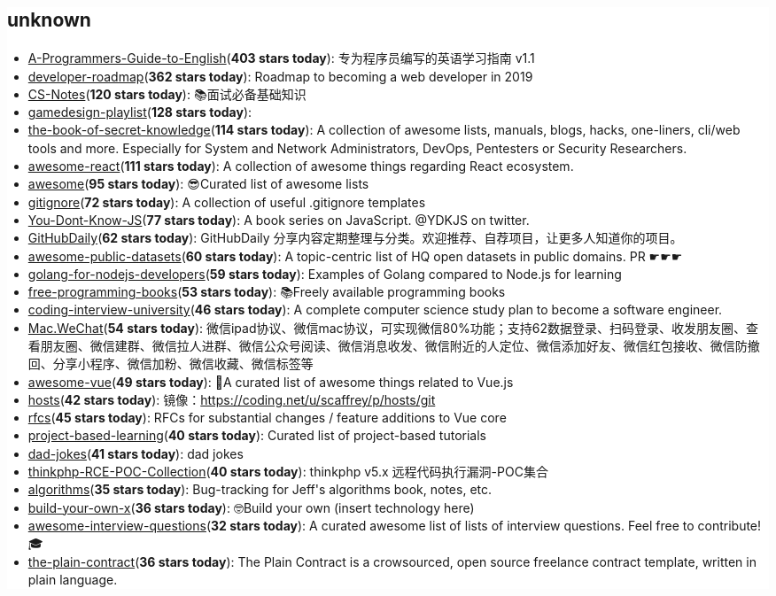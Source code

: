 ## unknown
* [A-Programmers-Guide-to-English](https://github.com/yujiangshui/A-Programmers-Guide-to-English)(**403 stars today**): 专为程序员编写的英语学习指南 v1.1
* [developer-roadmap](https://github.com/kamranahmedse/developer-roadmap)(**362 stars today**): Roadmap to becoming a web developer in 2019
* [CS-Notes](https://github.com/CyC2018/CS-Notes)(**120 stars today**): 📚面试必备基础知识
* [gamedesign-playlist](https://github.com/kkga/gamedesign-playlist)(**128 stars today**): 
* [the-book-of-secret-knowledge](https://github.com/trimstray/the-book-of-secret-knowledge)(**114 stars today**): A collection of awesome lists, manuals, blogs, hacks, one-liners, cli/web tools and more. Especially for System and Network Administrators, DevOps, Pentesters or Security Researchers.
* [awesome-react](https://github.com/enaqx/awesome-react)(**111 stars today**): A collection of awesome things regarding React ecosystem.
* [awesome](https://github.com/sindresorhus/awesome)(**95 stars today**): 😎Curated list of awesome lists
* [gitignore](https://github.com/github/gitignore)(**72 stars today**): A collection of useful .gitignore templates
* [You-Dont-Know-JS](https://github.com/getify/You-Dont-Know-JS)(**77 stars today**): A book series on JavaScript. @YDKJS on twitter.
* [GitHubDaily](https://github.com/GitHubDaily/GitHubDaily)(**62 stars today**): GitHubDaily 分享内容定期整理与分类。欢迎推荐、自荐项目，让更多人知道你的项目。
* [awesome-public-datasets](https://github.com/awesomedata/awesome-public-datasets)(**60 stars today**): A topic-centric list of HQ open datasets in public domains. PR ☛☛☛
* [golang-for-nodejs-developers](https://github.com/miguelmota/golang-for-nodejs-developers)(**59 stars today**): Examples of Golang compared to Node.js for learning
* [free-programming-books](https://github.com/EbookFoundation/free-programming-books)(**53 stars today**): 📚Freely available programming books
* [coding-interview-university](https://github.com/jwasham/coding-interview-university)(**46 stars today**): A complete computer science study plan to become a software engineer.
* [Mac.WeChat](https://github.com/changtuiqie/Mac.WeChat)(**54 stars today**): 微信ipad协议、微信mac协议，可实现微信80%功能；支持62数据登录、扫码登录、收发朋友圈、查看朋友圈、微信建群、微信拉人进群、微信公众号阅读、微信消息收发、微信附近的人定位、微信添加好友、微信红包接收、微信防撤回、分享小程序、微信加粉、微信收藏、微信标签等
* [awesome-vue](https://github.com/vuejs/awesome-vue)(**49 stars today**): 🎉A curated list of awesome things related to Vue.js
* [hosts](https://github.com/googlehosts/hosts)(**42 stars today**): 镜像：https://coding.net/u/scaffrey/p/hosts/git
* [rfcs](https://github.com/vuejs/rfcs)(**45 stars today**): RFCs for substantial changes / feature additions to Vue core
* [project-based-learning](https://github.com/tuvtran/project-based-learning)(**40 stars today**): Curated list of project-based tutorials
* [dad-jokes](https://github.com/wesbos/dad-jokes)(**41 stars today**): dad jokes
* [thinkphp-RCE-POC-Collection](https://github.com/SkyBlueEternal/thinkphp-RCE-POC-Collection)(**40 stars today**): thinkphp v5.x 远程代码执行漏洞-POC集合
* [algorithms](https://github.com/jeffgerickson/algorithms)(**35 stars today**): Bug-tracking for Jeff's algorithms book, notes, etc.
* [build-your-own-x](https://github.com/danistefanovic/build-your-own-x)(**36 stars today**): 🤓Build your own (insert technology here)
* [awesome-interview-questions](https://github.com/MaximAbramchuck/awesome-interview-questions)(**32 stars today**): A curated awesome list of lists of interview questions. Feel free to contribute!🎓
* [the-plain-contract](https://github.com/jackmorgan/the-plain-contract)(**36 stars today**): The Plain Contract is a crowsourced, open source freelance contract template, written in plain language.

